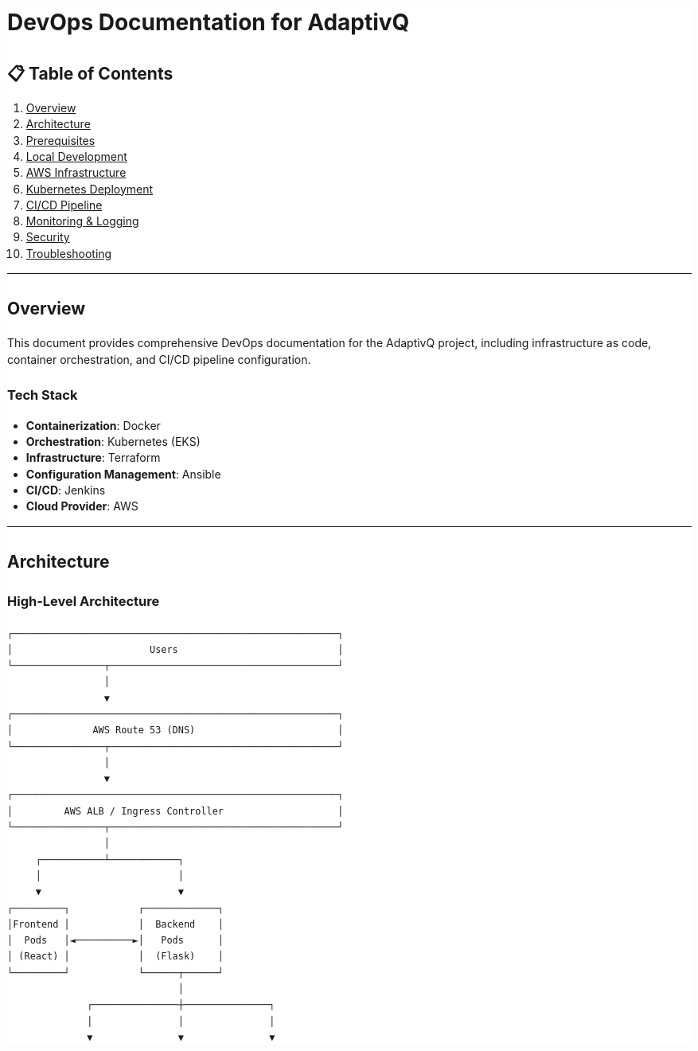 # DevOps Documentation for AdaptivQ

## 📋 Table of Contents
1. [Overview](#overview)
2. [Architecture](#architecture)
3. [Prerequisites](#prerequisites)
4. [Local Development](#local-development)
5. [AWS Infrastructure](#aws-infrastructure)
6. [Kubernetes Deployment](#kubernetes-deployment)
7. [CI/CD Pipeline](#cicd-pipeline)
8. [Monitoring & Logging](#monitoring--logging)
9. [Security](#security)
10. [Troubleshooting](#troubleshooting)

---

## Overview

This document provides comprehensive DevOps documentation for the AdaptivQ project, including infrastructure as code, container orchestration, and CI/CD pipeline configuration.

### Tech Stack
- **Containerization**: Docker
- **Orchestration**: Kubernetes (EKS)
- **Infrastructure**: Terraform
- **Configuration Management**: Ansible
- **CI/CD**: Jenkins
- **Cloud Provider**: AWS

---

## Architecture

### High-Level Architecture
```
┌─────────────────────────────────────────────────────────┐
│                        Users                            │
└────────────────┬────────────────────────────────────────┘
                 │
                 ▼
┌─────────────────────────────────────────────────────────┐
│              AWS Route 53 (DNS)                         │
└────────────────┬────────────────────────────────────────┘
                 │
                 ▼
┌─────────────────────────────────────────────────────────┐
│         AWS ALB / Ingress Controller                    │
└────────────────┬────────────────────────────────────────┘
                 │
     ┌───────────┴────────────┐
     │                        │
     ▼                        ▼
┌─────────┐            ┌─────────────┐
│Frontend │            │  Backend    │
│  Pods   │◄──────────►│   Pods      │
│ (React) │            │  (Flask)    │
└─────────┘            └──────┬──────┘
                              │
              ┌───────────────┼───────────────┐
              │               │               │
              ▼               ▼               ▼
```